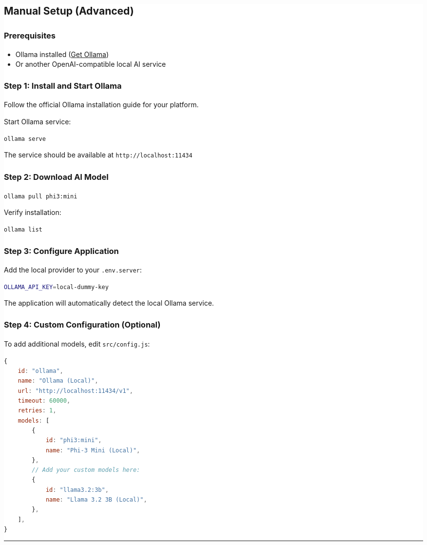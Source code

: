 
## Manual Setup (Advanced)

### Prerequisites

- Ollama installed ([Get Ollama](https://ollama.ai/))
- Or another OpenAI-compatible local AI service

### Step 1: Install and Start Ollama

Follow the official Ollama installation guide for your platform.

Start Ollama service:

```bash
ollama serve
```

The service should be available at `http://localhost:11434`

### Step 2: Download AI Model

```bash
ollama pull phi3:mini
```

Verify installation:

```bash
ollama list
```

### Step 3: Configure Application

Add the local provider to your `.env.server`:

```bash
OLLAMA_API_KEY=local-dummy-key
```

The application will automatically detect the local Ollama service.

### Step 4: Custom Configuration (Optional)

To add additional models, edit `src/config.js`:

```javascript
{
    id: "ollama",
    name: "Ollama (Local)",
    url: "http://localhost:11434/v1",
    timeout: 60000,
    retries: 1,
    models: [
        {
            id: "phi3:mini",
            name: "Phi-3 Mini (Local)",
        },
        // Add your custom models here:
        {
            id: "llama3.2:3b",
            name: "Llama 3.2 3B (Local)",
        },
    ],
}
```

---
